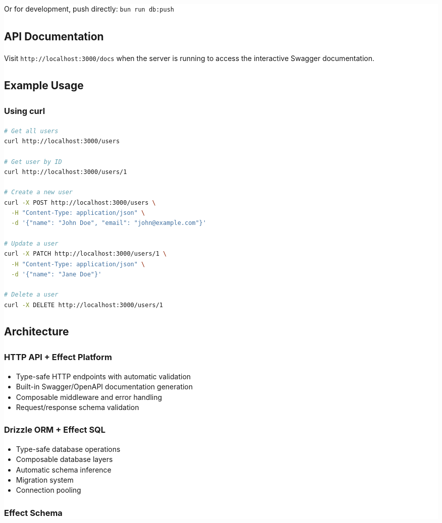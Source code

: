 Or for development, push directly: `bun run db:push`

## API Documentation

Visit `http://localhost:3000/docs` when the server is running to access the interactive Swagger documentation.

## Example Usage

### Using curl

```bash
# Get all users
curl http://localhost:3000/users

# Get user by ID
curl http://localhost:3000/users/1

# Create a new user
curl -X POST http://localhost:3000/users \
  -H "Content-Type: application/json" \
  -d '{"name": "John Doe", "email": "john@example.com"}'

# Update a user
curl -X PATCH http://localhost:3000/users/1 \
  -H "Content-Type: application/json" \
  -d '{"name": "Jane Doe"}'

# Delete a user
curl -X DELETE http://localhost:3000/users/1
```

## Architecture

### HTTP API + Effect Platform

- Type-safe HTTP endpoints with automatic validation
- Built-in Swagger/OpenAPI documentation generation
- Composable middleware and error handling
- Request/response schema validation

### Drizzle ORM + Effect SQL

- Type-safe database operations
- Composable database layers
- Automatic schema inference
- Migration system
- Connection pooling

### Effect Schema

